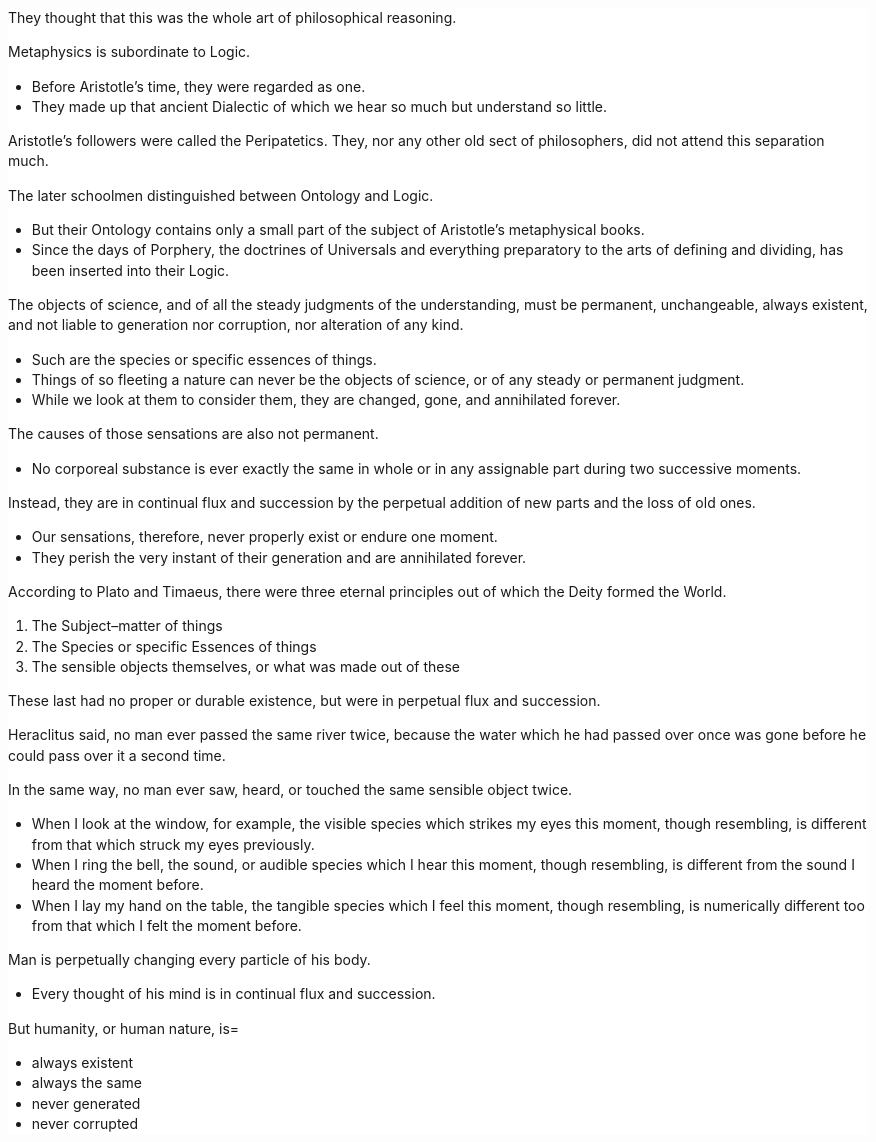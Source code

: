 They thought that this was the whole art of philosophical reasoning.

Metaphysics is subordinate to Logic.
- Before Aristotle’s time, they were regarded as one.
- They made up that ancient Dialectic of which we hear so much but understand so little.

Aristotle’s followers were called the Peripatetics. They, nor any other old sect of philosophers, did not attend this separation much.

The later schoolmen distinguished between Ontology and Logic.
- But their Ontology contains only a small part of the subject of Aristotle’s metaphysical books.
- Since the days of Porphery, the doctrines of Universals and everything preparatory to the arts of defining and dividing, has been inserted into their Logic.

The objects of science, and of all the steady judgments of the understanding, must be permanent, unchangeable, always existent, and not liable to generation nor corruption, nor alteration of any kind.
- Such are the species or specific essences of things.
- Things of so fleeting a nature can never be the objects of science, or of any steady or permanent judgment.
- While we look at them to consider them, they are changed, gone, and annihilated forever.

The causes of those sensations are also not permanent.
- No corporeal substance is ever exactly the same in whole or in any assignable part during two successive moments.

Instead, they are in continual flux and succession by the perpetual addition of new parts and the loss of old ones.
- Our sensations, therefore, never properly exist or endure one moment.
- They perish the very instant of their generation and are annihilated forever.

According to Plato and Timaeus, there were three eternal principles out of which the Deity formed the World.

1. The Subject–matter of things
2. The Species or specific Essences of things
3. The sensible objects themselves, or what was made out of these

These last had no proper or durable existence, but were in perpetual flux and succession.

Heraclitus said, no man ever passed the same river twice, because the water which he had passed over once was gone before he could pass over it a second time.

In the same way, no man ever saw, heard, or touched the same sensible object twice.
- When I look at the window, for example, the visible species which strikes my eyes this moment, though resembling, is different from that which struck my eyes previously.
- When I ring the bell, the sound, or audible species which I hear this moment, though resembling, is different from the sound I heard the moment before.
- When I lay my hand on the table, the tangible species which I feel this moment, though resembling, is numerically different too from that which I felt the moment before.

Man is perpetually changing every particle of his body.
- Every thought of his mind is in continual flux and succession.

But humanity, or human nature, is= 
- always existent
- always the same
- never generated
- never corrupted
